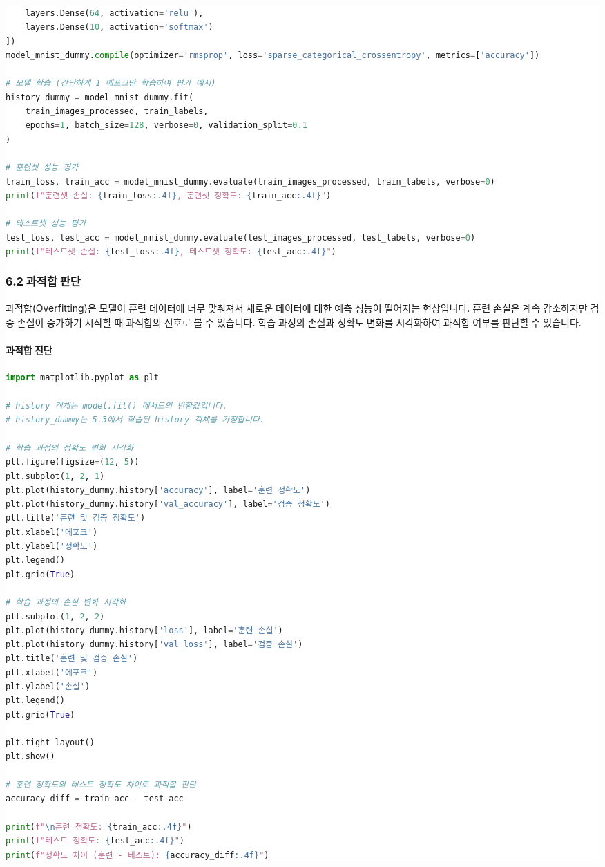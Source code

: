 ```python
    layers.Dense(64, activation='relu'),
    layers.Dense(10, activation='softmax')
])
model_mnist_dummy.compile(optimizer='rmsprop', loss='sparse_categorical_crossentropy', metrics=['accuracy'])

# 모델 학습 (간단하게 1 에포크만 학습하여 평가 예시)
history_dummy = model_mnist_dummy.fit(
    train_images_processed, train_labels, 
    epochs=1, batch_size=128, verbose=0, validation_split=0.1
)

# 훈련셋 성능 평가
train_loss, train_acc = model_mnist_dummy.evaluate(train_images_processed, train_labels, verbose=0)
print(f"훈련셋 손실: {train_loss:.4f}, 훈련셋 정확도: {train_acc:.4f}")

# 테스트셋 성능 평가
test_loss, test_acc = model_mnist_dummy.evaluate(test_images_processed, test_labels, verbose=0)
print(f"테스트셋 손실: {test_loss:.4f}, 테스트셋 정확도: {test_acc:.4f}")
```

### 6.2 과적합 판단

과적합(Overfitting)은 모델이 훈련 데이터에 너무 맞춰져서 새로운 데이터에 대한 예측 성능이 떨어지는 현상입니다. 훈련 손실은 계속 감소하지만 검증 손실이 증가하기 시작할 때 과적합의 신호로 볼 수 있습니다. 학습 과정의 손실과 정확도 변화를 시각화하여 과적합 여부를 판단할 수 있습니다.

#### 과적합 진단

```python
import matplotlib.pyplot as plt

# history 객체는 model.fit() 메서드의 반환값입니다.
# history_dummy는 5.3에서 학습된 history 객체를 가정합니다.

# 학습 과정의 정확도 변화 시각화
plt.figure(figsize=(12, 5))
plt.subplot(1, 2, 1)
plt.plot(history_dummy.history['accuracy'], label='훈련 정확도')
plt.plot(history_dummy.history['val_accuracy'], label='검증 정확도')
plt.title('훈련 및 검증 정확도')
plt.xlabel('에포크')
plt.ylabel('정확도')
plt.legend()
plt.grid(True)

# 학습 과정의 손실 변화 시각화
plt.subplot(1, 2, 2)
plt.plot(history_dummy.history['loss'], label='훈련 손실')
plt.plot(history_dummy.history['val_loss'], label='검증 손실')
plt.title('훈련 및 검증 손실')
plt.xlabel('에포크')
plt.ylabel('손실')
plt.legend()
plt.grid(True)

plt.tight_layout()
plt.show()

# 훈련 정확도와 테스트 정확도 차이로 과적합 판단
accuracy_diff = train_acc - test_acc

print(f"\n훈련 정확도: {train_acc:.4f}")
print(f"테스트 정확도: {test_acc:.4f}")
print(f"정확도 차이 (훈련 - 테스트): {accuracy_diff:.4f}")
```
